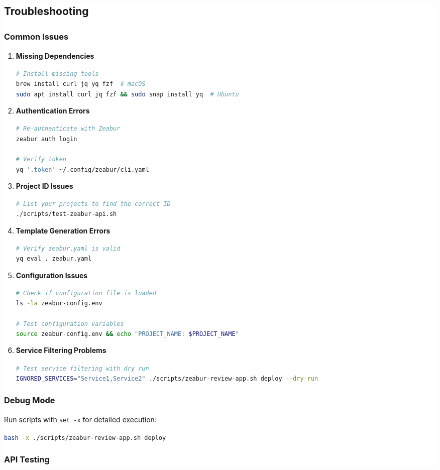 ## Troubleshooting

### Common Issues

1. **Missing Dependencies**
   ```bash
   # Install missing tools
   brew install curl jq yq fzf  # macOS
   sudo apt install curl jq fzf && sudo snap install yq  # Ubuntu
   ```

2. **Authentication Errors**
   ```bash
   # Re-authenticate with Zeabur
   zeabur auth login

   # Verify token
   yq '.token' ~/.config/zeabur/cli.yaml
   ```

3. **Project ID Issues**
   ```bash
   # List your projects to find the correct ID
   ./scripts/test-zeabur-api.sh
   ```

4. **Template Generation Errors**
   ```bash
   # Verify zeabur.yaml is valid
   yq eval . zeabur.yaml
   ```

5. **Configuration Issues**
   ```bash
   # Check if configuration file is loaded
   ls -la zeabur-config.env

   # Test configuration variables
   source zeabur-config.env && echo "PROJECT_NAME: $PROJECT_NAME"
   ```

6. **Service Filtering Problems**
   ```bash
   # Test service filtering with dry run
   IGNORED_SERVICES="Service1,Service2" ./scripts/zeabur-review-app.sh deploy --dry-run
   ```

### Debug Mode

Run scripts with `set -x` for detailed execution:
```bash
bash -x ./scripts/zeabur-review-app.sh deploy
```

### API Testing
